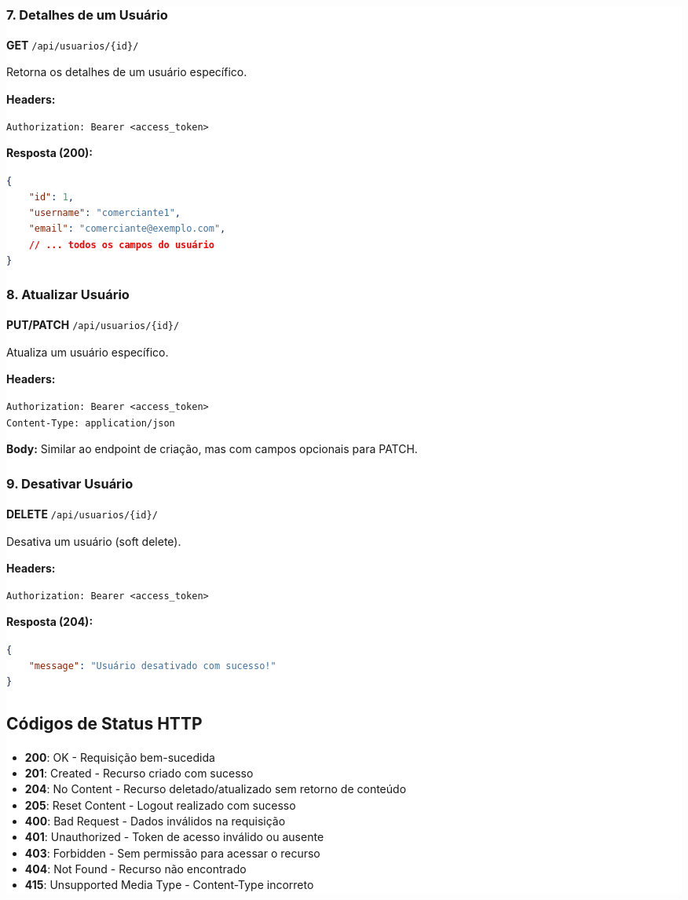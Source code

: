 ### 7. Detalhes de um Usuário

**GET** `/api/usuarios/{id}/`

Retorna os detalhes de um usuário específico.

**Headers:**
```
Authorization: Bearer <access_token>
```

**Resposta (200):**
```json
{
    "id": 1,
    "username": "comerciante1",
    "email": "comerciante@exemplo.com",
    // ... todos os campos do usuário
}
```

### 8. Atualizar Usuário

**PUT/PATCH** `/api/usuarios/{id}/`

Atualiza um usuário específico.

**Headers:**
```
Authorization: Bearer <access_token>
Content-Type: application/json
```

**Body:** Similar ao endpoint de criação, mas com campos opcionais para PATCH.

### 9. Desativar Usuário

**DELETE** `/api/usuarios/{id}/`

Desativa um usuário (soft delete).

**Headers:**
```
Authorization: Bearer <access_token>
```

**Resposta (204):**
```json
{
    "message": "Usuário desativado com sucesso!"
}
```

## Códigos de Status HTTP

- **200**: OK - Requisição bem-sucedida
- **201**: Created - Recurso criado com sucesso
- **204**: No Content - Recurso deletado/atualizado sem retorno de conteúdo
- **205**: Reset Content - Logout realizado com sucesso
- **400**: Bad Request - Dados inválidos na requisição
- **401**: Unauthorized - Token de acesso inválido ou ausente
- **403**: Forbidden - Sem permissão para acessar o recurso
- **404**: Not Found - Recurso não encontrado
- **415**: Unsupported Media Type - Content-Type incorreto
